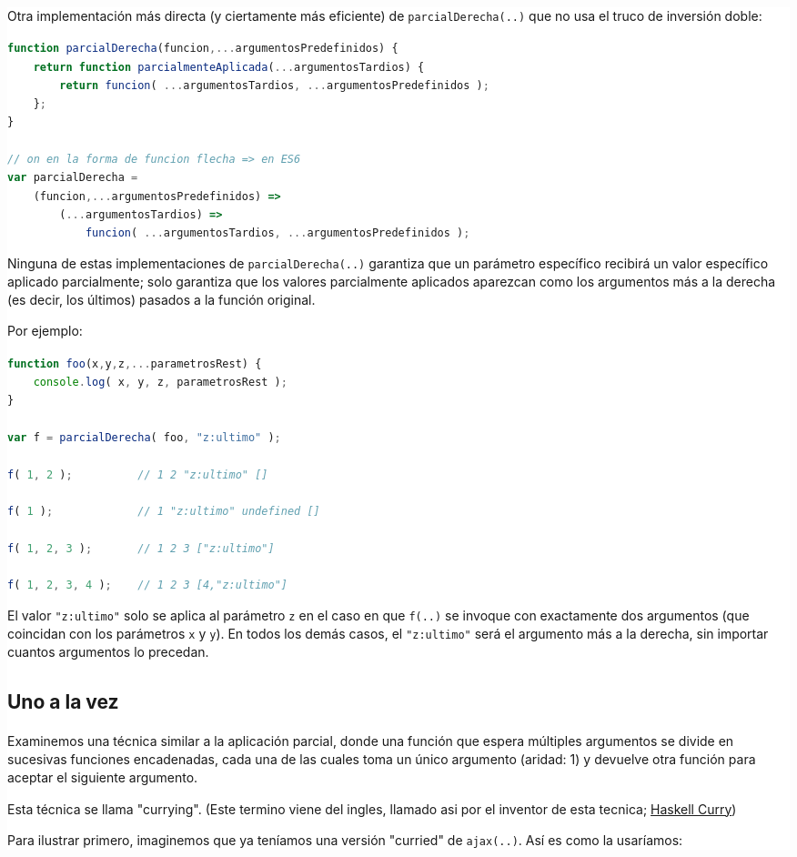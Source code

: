 Otra implementación más directa (y ciertamente más eficiente) de `parcialDerecha(..)` que no usa el truco de inversión doble:

```js
function parcialDerecha(funcion,...argumentosPredefinidos) {
    return function parcialmenteAplicada(...argumentosTardios) {
        return funcion( ...argumentosTardios, ...argumentosPredefinidos );
    };
}

// on en la forma de funcion flecha => en ES6
var parcialDerecha =
    (funcion,...argumentosPredefinidos) =>
        (...argumentosTardios) =>
            funcion( ...argumentosTardios, ...argumentosPredefinidos );
```

Ninguna de estas implementaciones de `parcialDerecha(..)` garantiza que un parámetro específico recibirá un valor específico aplicado parcialmente; solo garantiza que los valores parcialmente aplicados aparezcan como los argumentos más a la derecha (es decir, los últimos) pasados ​​a la función original.

Por ejemplo:

```js
function foo(x,y,z,...parametrosRest) {
    console.log( x, y, z, parametrosRest );
}

var f = parcialDerecha( foo, "z:ultimo" );

f( 1, 2 );          // 1 2 "z:ultimo" []

f( 1 );             // 1 "z:ultimo" undefined []

f( 1, 2, 3 );       // 1 2 3 ["z:ultimo"]

f( 1, 2, 3, 4 );    // 1 2 3 [4,"z:ultimo"]
```

El valor `"z:ultimo"` solo se aplica al parámetro `z` en el caso en que `f(..)` se invoque con exactamente dos argumentos (que coincidan con los parámetros `x` y `y`). En todos los demás casos, el `"z:ultimo"` será el argumento más a la derecha, sin importar cuantos argumentos lo precedan.

## Uno a la vez

Examinemos una técnica similar a la aplicación parcial, donde una función que espera múltiples argumentos se divide en sucesivas funciones encadenadas, cada una de las cuales toma un único argumento (aridad: 1) y devuelve otra función para aceptar el siguiente argumento.

Esta técnica se llama "currying". (Este termino viene del ingles, llamado asi por el inventor de esta tecnica; [Haskell Curry](https://en.wikipedia.org/wiki/Haskell_Curry))

Para ilustrar primero, imaginemos que ya teníamos una versión "curried" de `ajax(..)`. Así es como la usaríamos:
